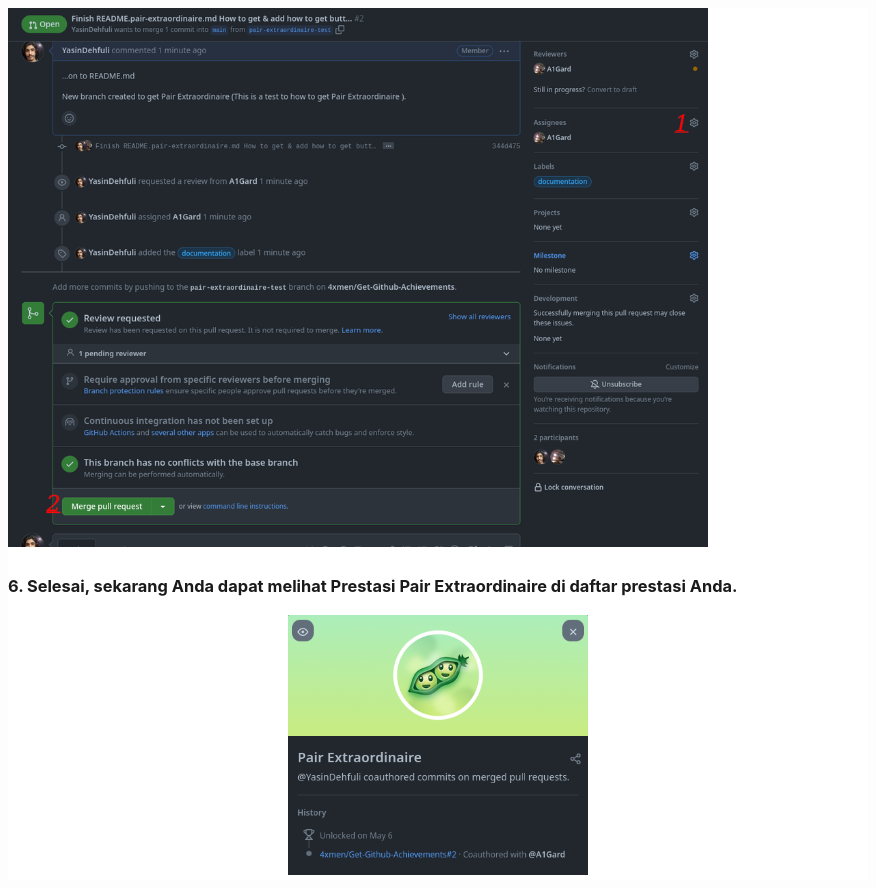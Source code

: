 <img width="700" src="../img/pair-extraordinaire/pair-step5.png" alt="pair-extraordinaire-step5.png">
</div>

### 6. Selesai, sekarang Anda dapat melihat Prestasi Pair Extraordinaire di daftar prestasi Anda.

<div align="center">
<img width="300" src="../img/pair-extraordinaire/pair-step6.png" alt="pair-extraordinaire-step6.png">
</div>